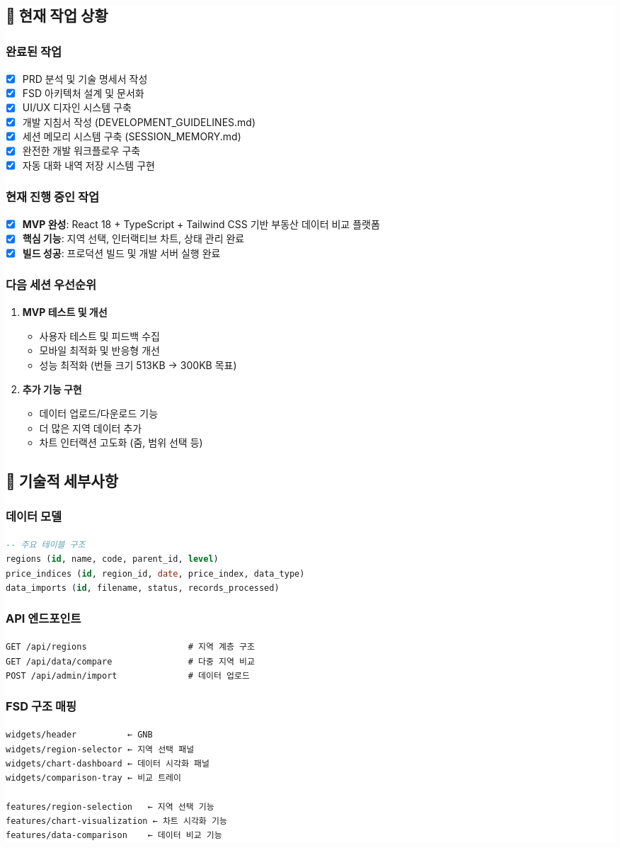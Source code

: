 ## 🎯 현재 작업 상황

### 완료된 작업
- [x] PRD 분석 및 기술 명세서 작성
- [x] FSD 아키텍처 설계 및 문서화
- [x] UI/UX 디자인 시스템 구축
- [x] 개발 지침서 작성 (DEVELOPMENT_GUIDELINES.md)
- [x] 세션 메모리 시스템 구축 (SESSION_MEMORY.md)
- [x] 완전한 개발 워크플로우 구축
- [x] 자동 대화 내역 저장 시스템 구현

### 현재 진행 중인 작업
- [x] **MVP 완성**: React 18 + TypeScript + Tailwind CSS 기반 부동산 데이터 비교 플랫폼
- [x] **핵심 기능**: 지역 선택, 인터랙티브 차트, 상태 관리 완료
- [x] **빌드 성공**: 프로덕션 빌드 및 개발 서버 실행 완료

### 다음 세션 우선순위
1. **MVP 테스트 및 개선**
   - 사용자 테스트 및 피드백 수집
   - 모바일 최적화 및 반응형 개선
   - 성능 최적화 (번들 크기 513KB → 300KB 목표)

2. **추가 기능 구현**
   - 데이터 업로드/다운로드 기능
   - 더 많은 지역 데이터 추가
   - 차트 인터랙션 고도화 (줌, 범위 선택 등)

## 🔧 기술적 세부사항

### 데이터 모델
```sql
-- 주요 테이블 구조
regions (id, name, code, parent_id, level)
price_indices (id, region_id, date, price_index, data_type)
data_imports (id, filename, status, records_processed)
```

### API 엔드포인트
```
GET /api/regions                    # 지역 계층 구조
GET /api/data/compare               # 다중 지역 비교
POST /api/admin/import              # 데이터 업로드
```

### FSD 구조 매핑
```
widgets/header          ← GNB
widgets/region-selector ← 지역 선택 패널
widgets/chart-dashboard ← 데이터 시각화 패널
widgets/comparison-tray ← 비교 트레이

features/region-selection   ← 지역 선택 기능
features/chart-visualization ← 차트 시각화 기능
features/data-comparison    ← 데이터 비교 기능
```
